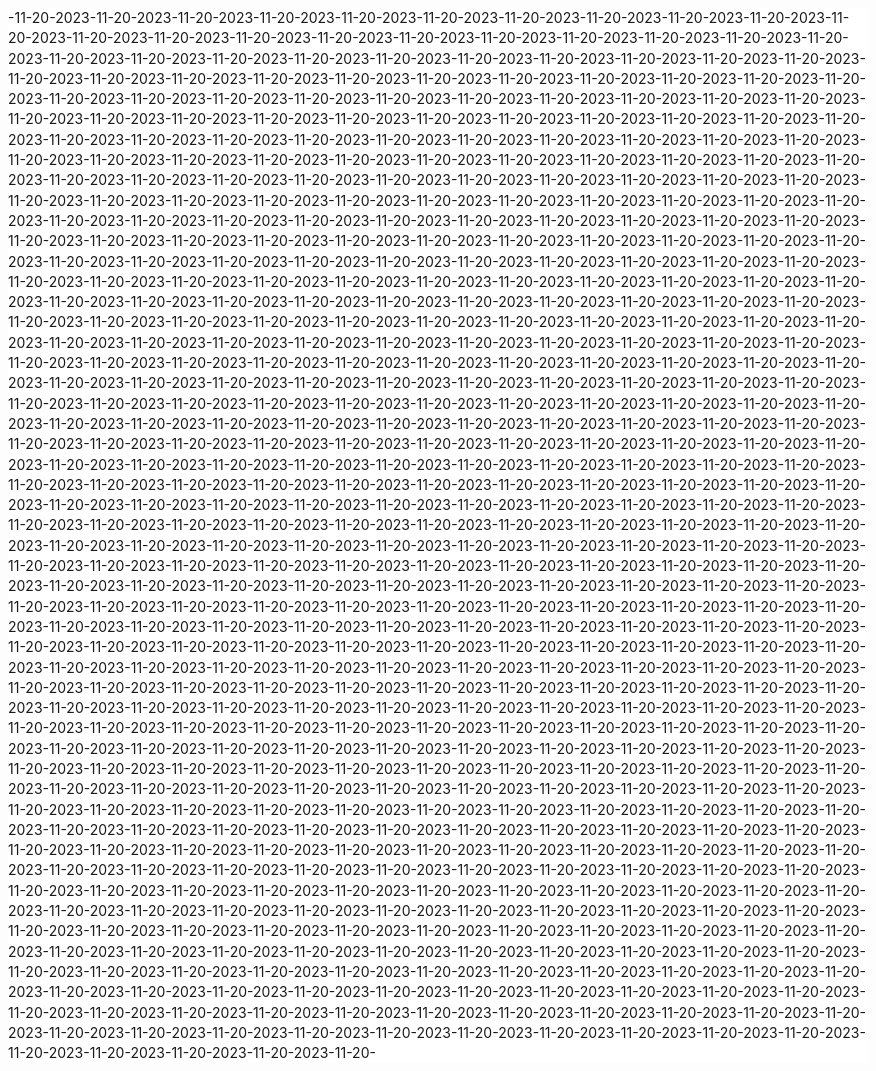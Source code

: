 -11-20-2023-11-20-2023-11-20-2023-11-20-2023-11-20-2023-11-20-2023-11-20-2023-11-20-2023-11-20-2023-11-20-2023-11-20-2023-11-20-2023-11-20-2023-11-20-2023-11-20-2023-11-20-2023-11-20-2023-11-20-2023-11-20-2023-11-20-2023-11-20-2023-11-20-2023-11-20-2023-11-20-2023-11-20-2023-11-20-2023-11-20-2023-11-20-2023-11-20-2023-11-20-2023-11-20-2023-11-20-2023-11-20-2023-11-20-2023-11-20-2023-11-20-2023-11-20-2023-11-20-2023-11-20-2023-11-20-2023-11-20-2023-11-20-2023-11-20-2023-11-20-2023-11-20-2023-11-20-2023-11-20-2023-11-20-2023-11-20-2023-11-20-2023-11-20-2023-11-20-2023-11-20-2023-11-20-2023-11-20-2023-11-20-2023-11-20-2023-11-20-2023-11-20-2023-11-20-2023-11-20-2023-11-20-2023-11-20-2023-11-20-2023-11-20-2023-11-20-2023-11-20-2023-11-20-2023-11-20-2023-11-20-2023-11-20-2023-11-20-2023-11-20-2023-11-20-2023-11-20-2023-11-20-2023-11-20-2023-11-20-2023-11-20-2023-11-20-2023-11-20-2023-11-20-2023-11-20-2023-11-20-2023-11-20-2023-11-20-2023-11-20-2023-11-20-2023-11-20-2023-11-20-2023-11-20-2023-11-20-2023-11-20-2023-11-20-2023-11-20-2023-11-20-2023-11-20-2023-11-20-2023-11-20-2023-11-20-2023-11-20-2023-11-20-2023-11-20-2023-11-20-2023-11-20-2023-11-20-2023-11-20-2023-11-20-2023-11-20-2023-11-20-2023-11-20-2023-11-20-2023-11-20-2023-11-20-2023-11-20-2023-11-20-2023-11-20-2023-11-20-2023-11-20-2023-11-20-2023-11-20-2023-11-20-2023-11-20-2023-11-20-2023-11-20-2023-11-20-2023-11-20-2023-11-20-2023-11-20-2023-11-20-2023-11-20-2023-11-20-2023-11-20-2023-11-20-2023-11-20-2023-11-20-2023-11-20-2023-11-20-2023-11-20-2023-11-20-2023-11-20-2023-11-20-2023-11-20-2023-11-20-2023-11-20-2023-11-20-2023-11-20-2023-11-20-2023-11-20-2023-11-20-2023-11-20-2023-11-20-2023-11-20-2023-11-20-2023-11-20-2023-11-20-2023-11-20-2023-11-20-2023-11-20-2023-11-20-2023-11-20-2023-11-20-2023-11-20-2023-11-20-2023-11-20-2023-11-20-2023-11-20-2023-11-20-2023-11-20-2023-11-20-2023-11-20-2023-11-20-2023-11-20-2023-11-20-2023-11-20-2023-11-20-2023-11-20-2023-11-20-2023-11-20-2023-11-20-2023-11-20-2023-11-20-2023-11-20-2023-11-20-2023-11-20-2023-11-20-2023-11-20-2023-11-20-2023-11-20-2023-11-20-2023-11-20-2023-11-20-2023-11-20-2023-11-20-2023-11-20-2023-11-20-2023-11-20-2023-11-20-2023-11-20-2023-11-20-2023-11-20-2023-11-20-2023-11-20-2023-11-20-2023-11-20-2023-11-20-2023-11-20-2023-11-20-2023-11-20-2023-11-20-2023-11-20-2023-11-20-2023-11-20-2023-11-20-2023-11-20-2023-11-20-2023-11-20-2023-11-20-2023-11-20-2023-11-20-2023-11-20-2023-11-20-2023-11-20-2023-11-20-2023-11-20-2023-11-20-2023-11-20-2023-11-20-2023-11-20-2023-11-20-2023-11-20-2023-11-20-2023-11-20-2023-11-20-2023-11-20-2023-11-20-2023-11-20-2023-11-20-2023-11-20-2023-11-20-2023-11-20-2023-11-20-2023-11-20-2023-11-20-2023-11-20-2023-11-20-2023-11-20-2023-11-20-2023-11-20-2023-11-20-2023-11-20-2023-11-20-2023-11-20-2023-11-20-2023-11-20-2023-11-20-2023-11-20-2023-11-20-2023-11-20-2023-11-20-2023-11-20-2023-11-20-2023-11-20-2023-11-20-2023-11-20-2023-11-20-2023-11-20-2023-11-20-2023-11-20-2023-11-20-2023-11-20-2023-11-20-2023-11-20-2023-11-20-2023-11-20-2023-11-20-2023-11-20-2023-11-20-2023-11-20-2023-11-20-2023-11-20-2023-11-20-2023-11-20-2023-11-20-2023-11-20-2023-11-20-2023-11-20-2023-11-20-2023-11-20-2023-11-20-2023-11-20-2023-11-20-2023-11-20-2023-11-20-2023-11-20-2023-11-20-2023-11-20-2023-11-20-2023-11-20-2023-11-20-2023-11-20-2023-11-20-2023-11-20-2023-11-20-2023-11-20-2023-11-20-2023-11-20-2023-11-20-2023-11-20-2023-11-20-2023-11-20-2023-11-20-2023-11-20-2023-11-20-2023-11-20-2023-11-20-2023-11-20-2023-11-20-2023-11-20-2023-11-20-2023-11-20-2023-11-20-2023-11-20-2023-11-20-2023-11-20-2023-11-20-2023-11-20-2023-11-20-2023-11-20-2023-11-20-2023-11-20-2023-11-20-2023-11-20-2023-11-20-2023-11-20-2023-11-20-2023-11-20-2023-11-20-2023-11-20-2023-11-20-2023-11-20-2023-11-20-2023-11-20-2023-11-20-2023-11-20-2023-11-20-2023-11-20-2023-11-20-2023-11-20-2023-11-20-2023-11-20-2023-11-20-2023-11-20-2023-11-20-2023-11-20-2023-11-20-2023-11-20-2023-11-20-2023-11-20-2023-11-20-2023-11-20-2023-11-20-2023-11-20-2023-11-20-2023-11-20-2023-11-20-2023-11-20-2023-11-20-2023-11-20-2023-11-20-2023-11-20-2023-11-20-2023-11-20-2023-11-20-2023-11-20-2023-11-20-2023-11-20-2023-11-20-2023-11-20-2023-11-20-2023-11-20-2023-11-20-2023-11-20-2023-11-20-2023-11-20-2023-11-20-2023-11-20-2023-11-20-2023-11-20-2023-11-20-2023-11-20-2023-11-20-2023-11-20-2023-11-20-2023-11-20-2023-11-20-2023-11-20-2023-11-20-2023-11-20-2023-11-20-2023-11-20-2023-11-20-2023-11-20-2023-11-20-2023-11-20-2023-11-20-2023-11-20-2023-11-20-2023-11-20-2023-11-20-2023-11-20-2023-11-20-2023-11-20-2023-11-20-2023-11-20-2023-11-20-2023-11-20-2023-11-20-2023-11-20-2023-11-20-2023-11-20-2023-11-20-2023-11-20-2023-11-20-2023-11-20-2023-11-20-2023-11-20-2023-11-20-2023-11-20-2023-11-20-2023-11-20-2023-11-20-2023-11-20-2023-11-20-2023-11-20-2023-11-20-2023-11-20-2023-11-20-2023-11-20-2023-11-20-2023-11-20-2023-11-20-2023-11-20-2023-11-20-2023-11-20-2023-11-20-2023-11-20-2023-11-20-2023-11-20-2023-11-20-2023-11-20-2023-11-20-2023-11-20-2023-11-20-2023-11-20-2023-11-20-2023-11-20-2023-11-20-2023-11-20-2023-11-20-2023-11-20-2023-11-20-2023-11-20-2023-11-20-2023-11-20-2023-11-20-2023-11-20-2023-11-20-2023-11-20-2023-11-20-2023-11-20-2023-11-20-2023-11-20-2023-11-20-2023-11-20-2023-11-20-2023-11-20-2023-11-20-2023-11-20-2023-11-20-2023-11-20-2023-11-20-2023-11-20-2023-11-20-2023-11-20-2023-11-20-2023-11-20-2023-11-20-2023-11-20-2023-11-20-2023-11-20-2023-11-20-2023-11-20-2023-11-20-2023-11-20-2023-11-20-2023-11-20-2023-11-20-2023-11-20-2023-11-20-2023-11-20-2023-11-20-2023-11-20-2023-11-20-2023-11-20-2023-11-20-2023-11-20-2023-11-20-2023-11-20-2023-11-20-2023-11-20-2023-11-20-2023-11-20-2023-11-20-2023-11-20-2023-11-20-2023-11-20-2023-11-20-2023-11-20-2023-11-20-2023-11-20-2023-11-20-2023-11-20-2023-11-20-2023-11-20-2023-11-20-2023-11-20-2023-11-20-2023-11-20-2023-11-20-2023-11-20-2023-11-20-2023-11-20-2023-11-20-2023-11-20-2023-11-20-2023-11-20-2023-11-20-2023-11-20-2023-11-20-